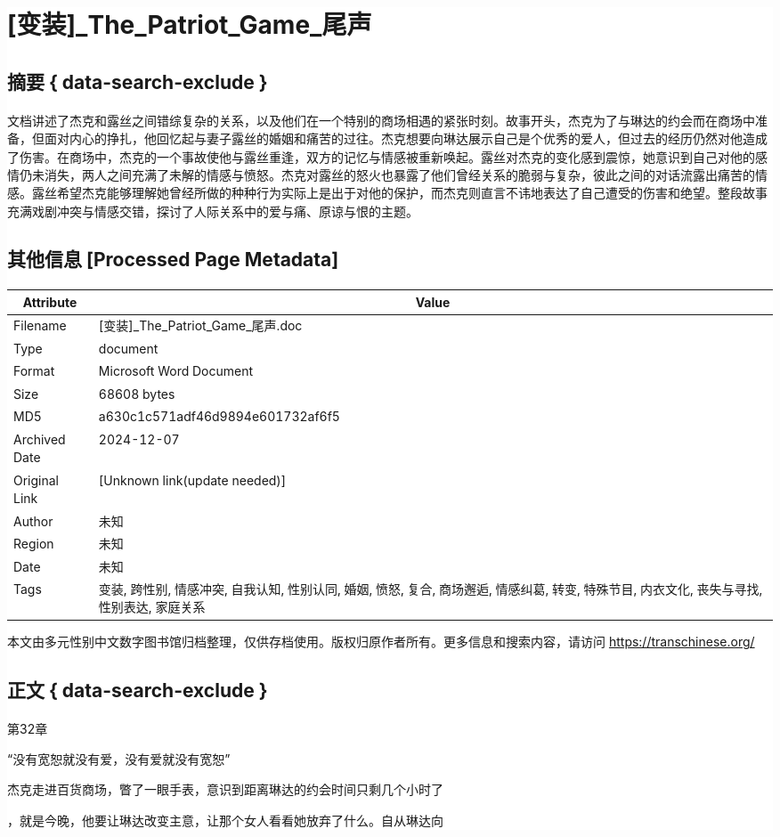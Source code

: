 # [变装]_The_Patriot_Game_尾声



## 摘要  { data-search-exclude }


文档讲述了杰克和露丝之间错综复杂的关系，以及他们在一个特别的商场相遇的紧张时刻。故事开头，杰克为了与琳达的约会而在商场中准备，但面对内心的挣扎，他回忆起与妻子露丝的婚姻和痛苦的过往。杰克想要向琳达展示自己是个优秀的爱人，但过去的经历仍然对他造成了伤害。在商场中，杰克的一个事故使他与露丝重逢，双方的记忆与情感被重新唤起。露丝对杰克的变化感到震惊，她意识到自己对他的感情仍未消失，两人之间充满了未解的情感与愤怒。杰克对露丝的怒火也暴露了他们曾经关系的脆弱与复杂，彼此之间的对话流露出痛苦的情感。露丝希望杰克能够理解她曾经所做的种种行为实际上是出于对他的保护，而杰克则直言不讳地表达了自己遭受的伤害和绝望。整段故事充满戏剧冲突与情感交错，探讨了人际关系中的爱与痛、原谅与恨的主题。



## 其他信息 [Processed Page Metadata]

| Attribute       | Value                                  |
|-----------------|----------------------------------------|
| Filename        | [变装]_The_Patriot_Game_尾声.doc                             |
| Type            | document                                 |
| Format          | Microsoft Word Document                               |
| Size            | 68608 bytes                           |
| MD5             | a630c1c571adf46d9894e601732af6f5                                  |
| Archived Date   | 2024-12-07                             |
| Original Link   | [Unknown link(update needed)]                         |
| Author          | 未知                               |
| Region          | 未知                               |
| Date            | 未知                                 |
| Tags            | 变装, 跨性别, 情感冲突, 自我认知, 性别认同, 婚姻, 愤怒, 复合, 商场邂逅, 情感纠葛, 转变, 特殊节目, 内衣文化, 丧失与寻找, 性别表达, 家庭关系                                 |

本文由多元性别中文数字图书馆归档整理，仅供存档使用。版权归原作者所有。更多信息和搜索内容，请访问 <https://transchinese.org/>


## 正文 { data-search-exclude }


第32章



“没有宽恕就没有爱，没有爱就没有宽恕”



杰克走进百货商场，瞥了一眼手表，意识到距离琳达的约会时间只剩几个小时了

，就是今晚，他要让琳达改变主意，让那个女人看看她放弃了什么。自从琳达向
